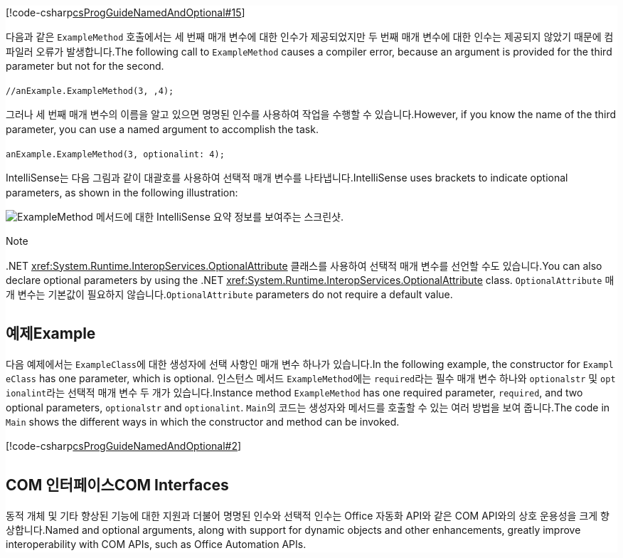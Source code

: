  [!code-csharp[csProgGuideNamedAndOptional#15](~/samples/snippets/csharp/VS_Snippets_VBCSharp/csprogguidenamedandoptional/cs/optional.cs#15)]  
  
 <span data-ttu-id="1ff0b-140">다음과 같은 `ExampleMethod` 호출에서는 세 번째 매개 변수에 대한 인수가 제공되었지만 두 번째 매개 변수에 대한 인수는 제공되지 않았기 때문에 컴파일러 오류가 발생합니다.</span><span class="sxs-lookup"><span data-stu-id="1ff0b-140">The following call to `ExampleMethod` causes a compiler error, because an argument is provided for the third parameter but not for the second.</span></span>  
  
 `//anExample.ExampleMethod(3, ,4);`  
  
 <span data-ttu-id="1ff0b-141">그러나 세 번째 매개 변수의 이름을 알고 있으면 명명된 인수를 사용하여 작업을 수행할 수 있습니다.</span><span class="sxs-lookup"><span data-stu-id="1ff0b-141">However, if you know the name of the third parameter, you can use a named argument to accomplish the task.</span></span>  
  
 `anExample.ExampleMethod(3, optionalint: 4);`  
  
 <span data-ttu-id="1ff0b-142">IntelliSense는 다음 그림과 같이 대괄호를 사용하여 선택적 매개 변수를 나타냅니다.</span><span class="sxs-lookup"><span data-stu-id="1ff0b-142">IntelliSense uses brackets to indicate optional parameters, as shown in the following illustration:</span></span>  
  
 ![ExampleMethod 메서드에 대한 IntelliSense 요약 정보를 보여주는 스크린샷.](./media/named-and-optional-arguments/optional-examplemethod-parameters.png)  
  
> [!NOTE]
> <span data-ttu-id="1ff0b-144">.NET <xref:System.Runtime.InteropServices.OptionalAttribute> 클래스를 사용하여 선택적 매개 변수를 선언할 수도 있습니다.</span><span class="sxs-lookup"><span data-stu-id="1ff0b-144">You can also declare optional parameters by using the .NET <xref:System.Runtime.InteropServices.OptionalAttribute> class.</span></span> <span data-ttu-id="1ff0b-145">`OptionalAttribute` 매개 변수는 기본값이 필요하지 않습니다.</span><span class="sxs-lookup"><span data-stu-id="1ff0b-145">`OptionalAttribute` parameters do not require a default value.</span></span>  
  
## <a name="example"></a><span data-ttu-id="1ff0b-146">예제</span><span class="sxs-lookup"><span data-stu-id="1ff0b-146">Example</span></span>  
 <span data-ttu-id="1ff0b-147">다음 예제에서는 `ExampleClass`에 대한 생성자에 선택 사항인 매개 변수 하나가 있습니다.</span><span class="sxs-lookup"><span data-stu-id="1ff0b-147">In the following example, the constructor for `ExampleClass` has one parameter, which is optional.</span></span> <span data-ttu-id="1ff0b-148">인스턴스 메서드 `ExampleMethod`에는 `required`라는 필수 매개 변수 하나와 `optionalstr` 및 `optionalint`라는 선택적 매개 변수 두 개가 있습니다.</span><span class="sxs-lookup"><span data-stu-id="1ff0b-148">Instance method `ExampleMethod` has one required parameter, `required`, and two optional parameters, `optionalstr` and `optionalint`.</span></span> <span data-ttu-id="1ff0b-149">`Main`의 코드는 생성자와 메서드를 호출할 수 있는 여러 방법을 보여 줍니다.</span><span class="sxs-lookup"><span data-stu-id="1ff0b-149">The code in `Main` shows the different ways in which the constructor and method can be invoked.</span></span>  
  
 [!code-csharp[csProgGuideNamedAndOptional#2](~/samples/snippets/csharp/VS_Snippets_VBCSharp/csprogguidenamedandoptional/cs/optional.cs#2)]  
  
## <a name="com-interfaces"></a><span data-ttu-id="1ff0b-150">COM 인터페이스</span><span class="sxs-lookup"><span data-stu-id="1ff0b-150">COM Interfaces</span></span>  
 <span data-ttu-id="1ff0b-151">동적 개체 및 기타 향상된 기능에 대한 지원과 더불어 명명된 인수와 선택적 인수는 Office 자동화 API와 같은 COM API와의 상호 운용성을 크게 향상합니다.</span><span class="sxs-lookup"><span data-stu-id="1ff0b-151">Named and optional arguments, along with support for dynamic objects and other enhancements, greatly improve interoperability with COM APIs, such as Office Automation APIs.</span></span>  
  